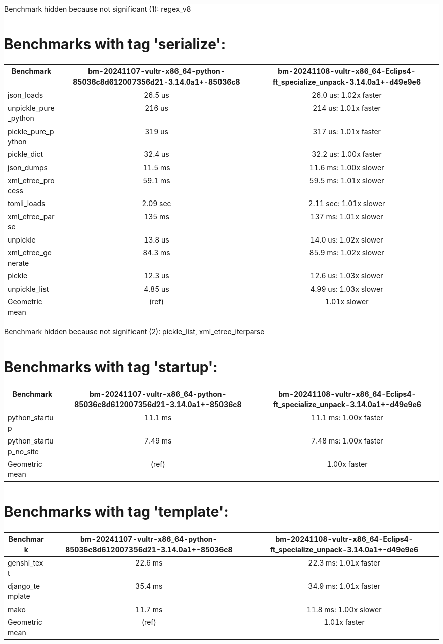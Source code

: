 Benchmark hidden because not significant (1): regex_v8

Benchmarks with tag 'serialize':
================================

| Benchmark            | bm-20241107-vultr-x86_64-python-85036c8d612007356d21-3.14.0a1+-85036c8 | bm-20241108-vultr-x86_64-Eclips4-ft_specialize_unpack-3.14.0a1+-d49e9e6 |
|----------------------|:----------------------------------------------------------------------:|:-----------------------------------------------------------------------:|
| json_loads           | 26.5 us                                                                | 26.0 us: 1.02x faster                                                   |
| unpickle_pure_python | 216 us                                                                 | 214 us: 1.01x faster                                                    |
| pickle_pure_python   | 319 us                                                                 | 317 us: 1.01x faster                                                    |
| pickle_dict          | 32.4 us                                                                | 32.2 us: 1.00x faster                                                   |
| json_dumps           | 11.5 ms                                                                | 11.6 ms: 1.00x slower                                                   |
| xml_etree_process    | 59.1 ms                                                                | 59.5 ms: 1.01x slower                                                   |
| tomli_loads          | 2.09 sec                                                               | 2.11 sec: 1.01x slower                                                  |
| xml_etree_parse      | 135 ms                                                                 | 137 ms: 1.01x slower                                                    |
| unpickle             | 13.8 us                                                                | 14.0 us: 1.02x slower                                                   |
| xml_etree_generate   | 84.3 ms                                                                | 85.9 ms: 1.02x slower                                                   |
| pickle               | 12.3 us                                                                | 12.6 us: 1.03x slower                                                   |
| unpickle_list        | 4.85 us                                                                | 4.99 us: 1.03x slower                                                   |
| Geometric mean       | (ref)                                                                  | 1.01x slower                                                            |

Benchmark hidden because not significant (2): pickle_list, xml_etree_iterparse

Benchmarks with tag 'startup':
==============================

| Benchmark              | bm-20241107-vultr-x86_64-python-85036c8d612007356d21-3.14.0a1+-85036c8 | bm-20241108-vultr-x86_64-Eclips4-ft_specialize_unpack-3.14.0a1+-d49e9e6 |
|------------------------|:----------------------------------------------------------------------:|:-----------------------------------------------------------------------:|
| python_startup         | 11.1 ms                                                                | 11.1 ms: 1.00x faster                                                   |
| python_startup_no_site | 7.49 ms                                                                | 7.48 ms: 1.00x faster                                                   |
| Geometric mean         | (ref)                                                                  | 1.00x faster                                                            |

Benchmarks with tag 'template':
===============================

| Benchmark       | bm-20241107-vultr-x86_64-python-85036c8d612007356d21-3.14.0a1+-85036c8 | bm-20241108-vultr-x86_64-Eclips4-ft_specialize_unpack-3.14.0a1+-d49e9e6 |
|-----------------|:----------------------------------------------------------------------:|:-----------------------------------------------------------------------:|
| genshi_text     | 22.6 ms                                                                | 22.3 ms: 1.01x faster                                                   |
| django_template | 35.4 ms                                                                | 34.9 ms: 1.01x faster                                                   |
| mako            | 11.7 ms                                                                | 11.8 ms: 1.00x slower                                                   |
| Geometric mean  | (ref)                                                                  | 1.01x faster                                                            |
